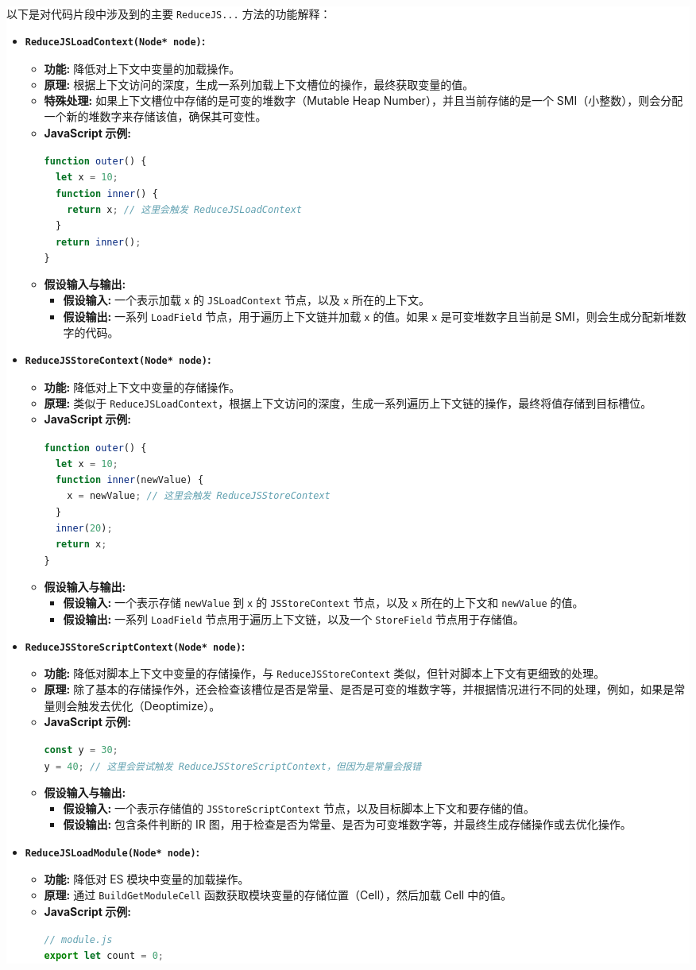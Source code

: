 以下是对代码片段中涉及到的主要 `ReduceJS...` 方法的功能解释：

* **`ReduceJSLoadContext(Node* node)`:**
    * **功能:**  降低对上下文中变量的加载操作。
    * **原理:**  根据上下文访问的深度，生成一系列加载上下文槽位的操作，最终获取变量的值。
    * **特殊处理:**  如果上下文槽位中存储的是可变的堆数字（Mutable Heap Number），并且当前存储的是一个 SMI（小整数），则会分配一个新的堆数字来存储该值，确保其可变性。
    * **JavaScript 示例:**
      ```javascript
      function outer() {
        let x = 10;
        function inner() {
          return x; // 这里会触发 ReduceJSLoadContext
        }
        return inner();
      }
      ```
    * **假设输入与输出:**
        * **假设输入:** 一个表示加载 `x` 的 `JSLoadContext` 节点，以及 `x` 所在的上下文。
        * **假设输出:** 一系列 `LoadField` 节点，用于遍历上下文链并加载 `x` 的值。如果 `x` 是可变堆数字且当前是 SMI，则会生成分配新堆数字的代码。

* **`ReduceJSStoreContext(Node* node)`:**
    * **功能:** 降低对上下文中变量的存储操作。
    * **原理:**  类似于 `ReduceJSLoadContext`，根据上下文访问的深度，生成一系列遍历上下文链的操作，最终将值存储到目标槽位。
    * **JavaScript 示例:**
      ```javascript
      function outer() {
        let x = 10;
        function inner(newValue) {
          x = newValue; // 这里会触发 ReduceJSStoreContext
        }
        inner(20);
        return x;
      }
      ```
    * **假设输入与输出:**
        * **假设输入:** 一个表示存储 `newValue` 到 `x` 的 `JSStoreContext` 节点，以及 `x` 所在的上下文和 `newValue` 的值。
        * **假设输出:** 一系列 `LoadField` 节点用于遍历上下文链，以及一个 `StoreField` 节点用于存储值。

* **`ReduceJSStoreScriptContext(Node* node)`:**
    * **功能:**  降低对脚本上下文中变量的存储操作，与 `ReduceJSStoreContext` 类似，但针对脚本上下文有更细致的处理。
    * **原理:** 除了基本的存储操作外，还会检查该槽位是否是常量、是否是可变的堆数字等，并根据情况进行不同的处理，例如，如果是常量则会触发去优化（Deoptimize）。
    * **JavaScript 示例:**
      ```javascript
      const y = 30;
      y = 40; // 这里会尝试触发 ReduceJSStoreScriptContext，但因为是常量会报错
      ```
    * **假设输入与输出:**
        * **假设输入:** 一个表示存储值的 `JSStoreScriptContext` 节点，以及目标脚本上下文和要存储的值。
        * **假设输出:**  包含条件判断的 IR 图，用于检查是否为常量、是否为可变堆数字等，并最终生成存储操作或去优化操作。

* **`ReduceJSLoadModule(Node* node)`:**
    * **功能:** 降低对 ES 模块中变量的加载操作。
    * **原理:** 通过 `BuildGetModuleCell` 函数获取模块变量的存储位置（Cell），然后加载 Cell 中的值。
    * **JavaScript 示例:**
      ```javascript
      // module.js
      export let count = 0;
